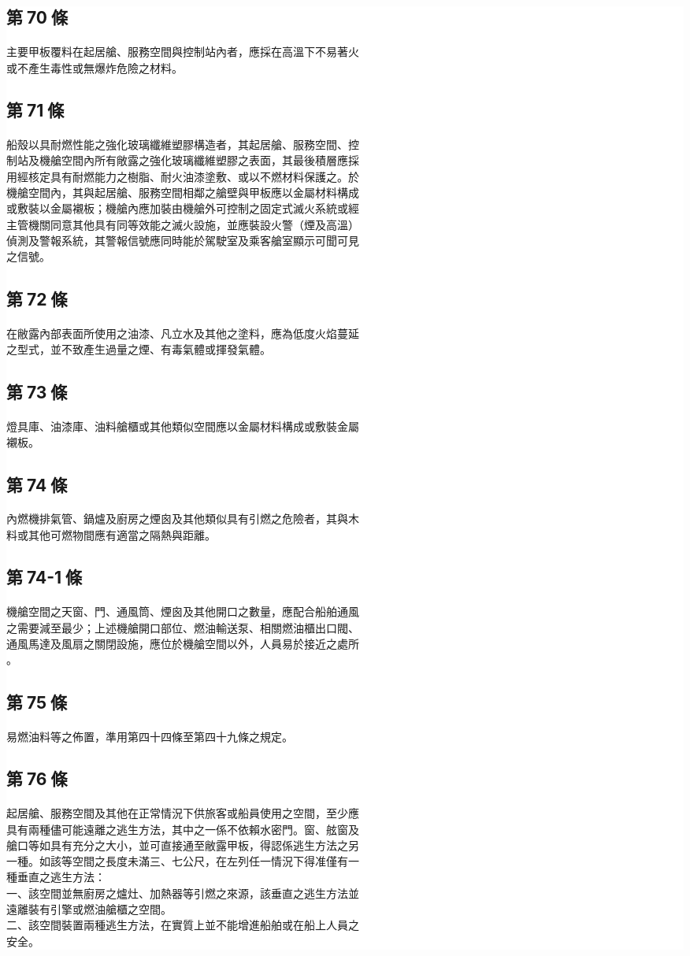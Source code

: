 第 70 條
--------
主要甲板覆料在起居艙、服務空間與控制站內者，應採在高溫下不易著火  
或不產生毒性或無爆炸危險之材料。

第 71 條
--------
船殼以具耐燃性能之強化玻璃纖維塑膠構造者，其起居艙、服務空間、控  
制站及機艙空間內所有敞露之強化玻璃纖維塑膠之表面，其最後積層應採  
用經核定具有耐燃能力之樹脂、耐火油漆塗敷、或以不燃材料保護之。於  
機艙空間內，其與起居艙、服務空間相鄰之艙壁與甲板應以金屬材料構成  
或敷裝以金屬襯板；機艙內應加裝由機艙外可控制之固定式滅火系統或經  
主管機關同意其他具有同等效能之滅火設施，並應裝設火警（煙及高溫）  
偵測及警報系統，其警報信號應同時能於駕駛室及乘客艙室顯示可聞可見  
之信號。

第 72 條
--------
在敝露內部表面所使用之油漆、凡立水及其他之塗料，應為低度火焰蔓延  
之型式，並不致產生過量之煙、有毒氣體或揮發氣體。

第 73 條
--------
燈具庫、油漆庫、油料艙櫃或其他類似空間應以金屬材料構成或敷裝金屬  
襯板。

第 74 條
--------
內燃機排氣管、鍋爐及廚房之煙囪及其他類似具有引燃之危險者，其與木  
料或其他可燃物間應有適當之隔熱與距離。

第 74-1 條
----------
機艙空間之天窗、門、通風筒、煙囪及其他開口之數量，應配合船舶通風  
之需要減至最少；上述機艙開口部位、燃油輸送泵、相關燃油櫃出口閥、  
通風馬達及風扇之關閉設施，應位於機艙空間以外，人員易於接近之處所  
。

第 75 條
--------
易燃油料等之佈置，準用第四十四條至第四十九條之規定。

第 76 條
--------
起居艙、服務空間及其他在正常情況下供旅客或船員使用之空間，至少應  
具有兩種儘可能遠離之逃生方法，其中之一係不依賴水密門。窗、舷窗及  
艙口等如具有充分之大小，並可直接通至敝露甲板，得認係逃生方法之另  
一種。如該等空間之長度未滿三、七公尺，在左列任一情況下得准僅有一  
種垂直之逃生方法：  
一、該空間並無廚房之爐灶、加熱器等引燃之來源，該垂直之逃生方法並  
    遠離裝有引擎或燃油艙櫃之空間。  
二、該空間裝置兩種逃生方法，在實質上並不能增進船舶或在船上人員之  
    安全。

